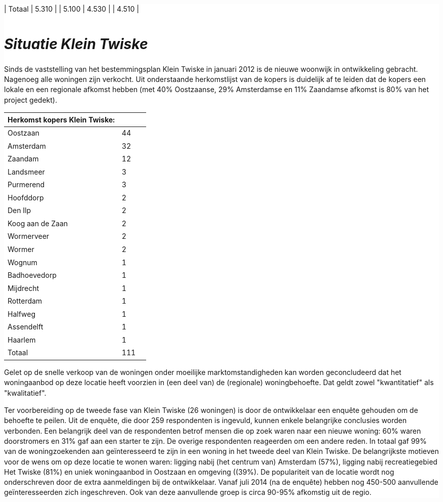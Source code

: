 | Totaal                            | 5.310                              |                      | 5.100              | 4.530                              |                       | 4.510               |

# *Situatie Klein Twiske*

Sinds de vaststelling van het bestemmingsplan Klein Twiske in januari 2012 is de nieuwe woonwijk in ontwikkeling gebracht. Nagenoeg alle woningen zijn verkocht. Uit onderstaande herkomstlijst van de kopers is duidelijk af te leiden dat de kopers een lokale en een regionale afkomst hebben (met 40% Oostzaanse, 29% Amsterdamse en 11% Zaandamse afkomst is 80% van het project gedekt).

| Herkomst kopers Klein Twiske: |     |  |
|-------------------------------|-----|--|
| Oostzaan                      | 44  |  |
| Amsterdam                     | 32  |  |
| Zaandam                       | 12  |  |
| Landsmeer                     | 3   |  |
| Purmerend                     | 3   |  |
| Hoofddorp                     | 2   |  |
| Den Ilp                       | 2   |  |
| Koog aan de Zaan              | 2   |  |
| Wormerveer                    | 2   |  |
| Wormer                        | 2   |  |
| Wognum                        | 1   |  |
| Badhoevedorp                  | 1   |  |
| Mijdrecht                     | 1   |  |
| Rotterdam                     | 1   |  |
| Halfweg                       | 1   |  |
| Assendelft                    | 1   |  |
| Haarlem                       | 1   |  |
| Totaal                        | 111 |  |

Gelet op de snelle verkoop van de woningen onder moeilijke marktomstandigheden kan worden geconcludeerd dat het woningaanbod op deze locatie heeft voorzien in (een deel van) de (regionale) woningbehoefte. Dat geldt zowel "kwantitatief" als "kwalitatief".

Ter voorbereiding op de tweede fase van Klein Twiske (26 woningen) is door de ontwikkelaar een enquête gehouden om de behoefte te peilen. Uit de enquête, die door 259 respondenten is ingevuld, kunnen enkele belangrijke conclusies worden verbonden. Een belangrijk deel van de respondenten betrof mensen die op zoek waren naar een nieuwe woning: 60% waren doorstromers en 31% gaf aan een starter te zijn. De overige respondenten reageerden om een andere reden. In totaal gaf 99% van de woningzoekenden aan geïnteresseerd te zijn in een woning in het tweede deel van Klein Twiske. De belangrijkste motieven voor de wens om op deze locatie te wonen waren: ligging nabij (het centrum van) Amsterdam (57%), ligging nabij recreatiegebied Het Twiske (81%) en uniek woningaanbod in Oostzaan en omgeving ((39%). De populariteit van de locatie wordt nog onderschreven door de extra aanmeldingen bij de ontwikkelaar. Vanaf juli 2014 (na de enquête) hebben nog 450-500 aanvullende geïnteresseerden zich ingeschreven. Ook van deze aanvullende groep is circa 90-95% afkomstig uit de regio.

